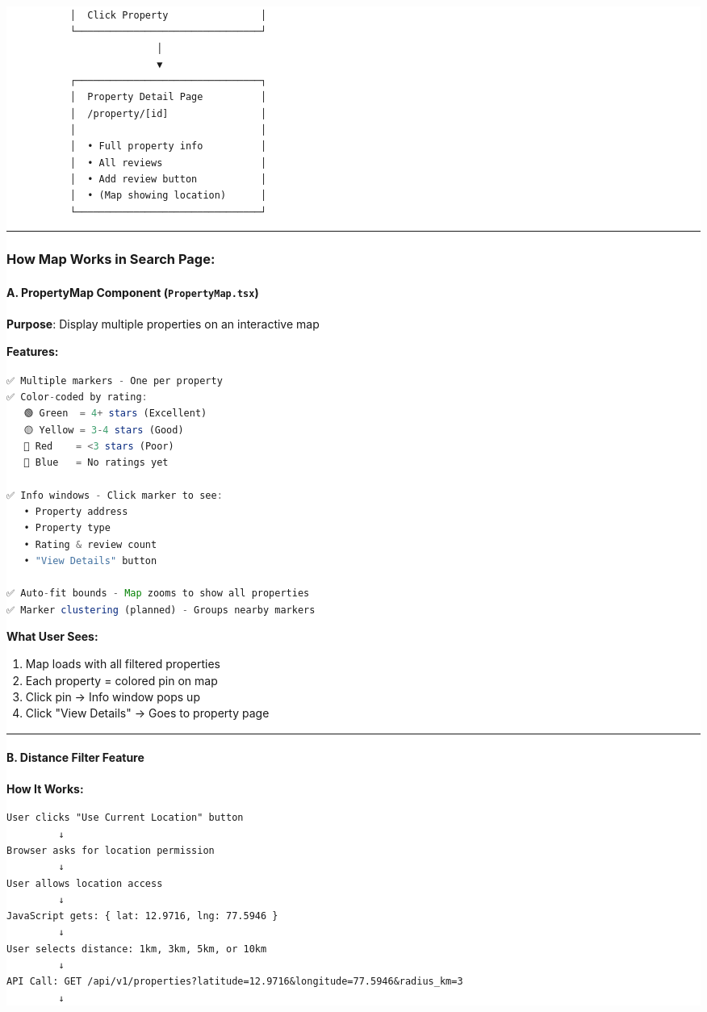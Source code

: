 ```
           │  Click Property                │
           └────────────────────────────────┘
                          │
                          ▼
           ┌────────────────────────────────┐
           │  Property Detail Page          │
           │  /property/[id]                │
           │                                │
           │  • Full property info          │
           │  • All reviews                 │
           │  • Add review button           │
           │  • (Map showing location)      │
           └────────────────────────────────┘
```

---

### **How Map Works in Search Page:**

#### **A. PropertyMap Component** (`PropertyMap.tsx`)

**Purpose**: Display multiple properties on an interactive map

**Features:**
```javascript
✅ Multiple markers - One per property
✅ Color-coded by rating:
   🟢 Green  = 4+ stars (Excellent)
   🟡 Yellow = 3-4 stars (Good)
   🔴 Red    = <3 stars (Poor)
   🔵 Blue   = No ratings yet

✅ Info windows - Click marker to see:
   • Property address
   • Property type
   • Rating & review count
   • "View Details" button

✅ Auto-fit bounds - Map zooms to show all properties
✅ Marker clustering (planned) - Groups nearby markers
```

**What User Sees:**
1. Map loads with all filtered properties
2. Each property = colored pin on map
3. Click pin → Info window pops up
4. Click "View Details" → Goes to property page

---

#### **B. Distance Filter Feature**

**How It Works:**
```
User clicks "Use Current Location" button
         ↓
Browser asks for location permission
         ↓
User allows location access
         ↓
JavaScript gets: { lat: 12.9716, lng: 77.5946 }
         ↓
User selects distance: 1km, 3km, 5km, or 10km
         ↓
API Call: GET /api/v1/properties?latitude=12.9716&longitude=77.5946&radius_km=3
         ↓
```